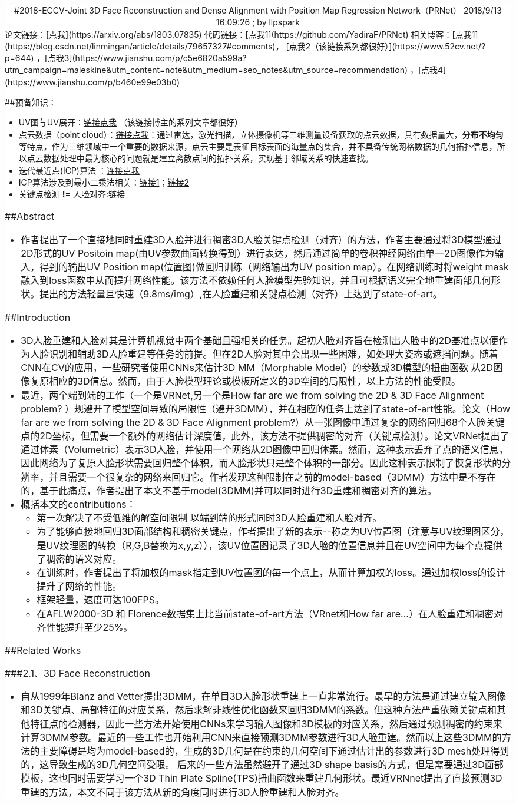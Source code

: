 <center> 
#2018-ECCV-Joint 3D Face Reconstruction and Dense Alignment with Position Map Regression Network（PRNet）
2018/9/13 16:09:26  ; by llpspark
</center>
论文链接：[点我](https://arxiv.org/abs/1803.07835)  
代码链接：[点我1](https://github.com/YadiraF/PRNet)    
相关博客：[点我1](https://blog.csdn.net/linmingan/article/details/79657327#comments)， [点我2（该链接系列都很好）](https://www.52cv.net/?p=644)  ，[点我3](https://www.jianshu.com/p/c5e6820a599a?utm_campaign=maleskine&utm_content=note&utm_medium=seo_notes&utm_source=recommendation) ，[点我4](https://www.jianshu.com/p/b460e99e03b0)      
  
##预备知识：   
* UV图与UV展开：[链接点我](http://geometryhub.net/notes/uvunfold) （该链接博主的系列文章都很好）   
* 点云数据（point cloud）：[链接点我](https://www.cnblogs.com/mazhenyu/p/8287785.html)：通过雷达，激光扫描，立体摄像机等三维测量设备获取的点云数据，具有数据量大，**分布不均匀**等特点，作为三维领域中一个重要的数据来源，点云主要是表征目标表面的海量点的集合，并不具备传统网格数据的几何拓扑信息，所以点云数据处理中最为核心的问题就是建立离散点间的拓扑关系，实现基于邻域关系的快速查找。   
* 迭代最近点(ICP)算法 ：[连接点我](https://blog.csdn.net/Dstar2/article/details/68066739)     
* ICP算法涉及到最小二乘法相关：[链接1](https://blog.csdn.net/zkw12312/article/details/78783939)；[链接2](https://blog.csdn.net/monsterhoho/article/details/46753673?utm_source=blogxgwz0)
* 关键点检测 **!=** 人脸对齐:[链接](https://www.cnblogs.com/cv-pr/p/5438351.html)



<font size=3>    

##Abstract    
* 作者提出了一个直接地同时重建3D人脸并进行稠密3D人脸关键点检测（对齐）的方法，作者主要通过将3D模型通过2D形式的UV Positoin map(由UV参数曲面转换得到）进行表达，然后通过简单的卷积神经网络由单一2D图像作为输入，得到的输出UV Position map(位置图)做回归训练（网络输出为UV position map）。在网络训练时将weight mask 融入到loss函数中从而提升网络性能。该方法不依赖任何人脸模型先验知识，并且可根据语义完全地重建面部几何形状。提出的方法轻量且快速（9.8ms/img）,在人脸重建和关键点检测（对齐）上达到了state-of-art。  


##Introduction    
* 3D人脸重建和人脸对其是计算机视觉中两个基础且强相关的任务。起初人脸对齐旨在检测出人脸中的2D基准点以便作为人脸识别和辅助3D人脸重建等任务的前提。但在2D人脸对其中会出现一些困难，如处理大姿态或遮挡问题。随着CNN在CV的应用，一些研究者使用CNNs来估计3D MM（Morphable Model）的参数或3D模型的扭曲函数 从2D图像复原相应的3D信息。然而，由于人脸模型理论或模板所定义的3D空间的局限性，以上方法的性能受限。
* 最近，两个端到端的工作（一个是VRNet,另一个是How far are we from solving the 2D & 3D Face Alignment problem? ）规避开了模型空间导致的局限性（避开3DMM），并在相应的任务上达到了state-of-art性能。论文（How far are we from solving the 2D & 3D Face Alignment problem?）从一张图像中通过复杂的网络回归68个人脸关键点的2D坐标，但需要一个额外的网络估计深度值，此外，该方法不提供稠密的对齐（关键点检测）。论文VRNet提出了通过体素（Volumetric）表示3D人脸，并使用一个网络从2D图像中回归体素。然而，这种表示丢弃了点的语义信息，因此网络为了复原人脸形状需要回归整个体积，而人脸形状只是整个体积的一部分。因此这种表示限制了恢复形状的分辨率，并且需要一个很复杂的网络来回归它。作者发现这种限制在之前的model-based（3DMM）方法中是不存在的，基于此痛点，作者提出了本文不基于model(3DMM)并可以同时进行3D重建和稠密对齐的算法。    
* 概括本文的contributions：
	* 第一次解决了不受低维的解空间限制 以端到端的形式同时3D人脸重建和人脸对齐。  
	* 为了能够直接地回归3D面部结构和稠密关键点，作者提出了新的表示--称之为UV位置图（注意与UV纹理图区分，是UV纹理图的转换（R,G,B替换为x,y,z）），该UV位置图记录了3D人脸的位置信息并且在UV空间中为每个点提供了稠密的语义对应。    
	* 在训练时，作者提出了将加权的mask指定到UV位置图的每一个点上，从而计算加权的loss。通过加权loss的设计提升了网络的性能。   
	* 框架轻量，速度可达100FPS。    
	* 在AFLW2000-3D 和 Florence数据集上比当前state-of-art方法（VRnet和How far are...）在人脸重建和稠密对齐性能提升至少25%。   

##Related Works   

###2.1、3D Face Reconstruction   
* 自从1999年Blanz and Vetter提出3DMM，在单目3D人脸形状重建上一直非常流行。最早的方法是通过建立输入图像和3D关键点、局部特征的对应关系，然后求解非线性优化函数来回归3DMM的系数。但这种方法严重依赖关键点和其他特征点的检测器，因此一些方法开始使用CNNs来学习输入图像和3D模板的对应关系，然后通过预测稠密的约束来计算3DMM参数。最近的一些工作也开始利用CNN来直接预测3DMM参数进行3D人脸重建。然而以上这些3DMM的方法的主要障碍是均为model-based的，生成的3D几何是在约束的几何空间下通过估计出的参数进行3D mesh处理得到的，这导致生成的3D几何空间受限。  后来的一些方法虽然避开了通过3D shape basis的方式，但是需要通过3D面部模板，这也同时需要学习一个3D Thin Plate Spline(TPS)扭曲函数来重建几何形状。最近VRNnet提出了直接预测3D重建的方法，本文不同于该方法从新的角度同时进行3D人脸重建和人脸对齐。   
